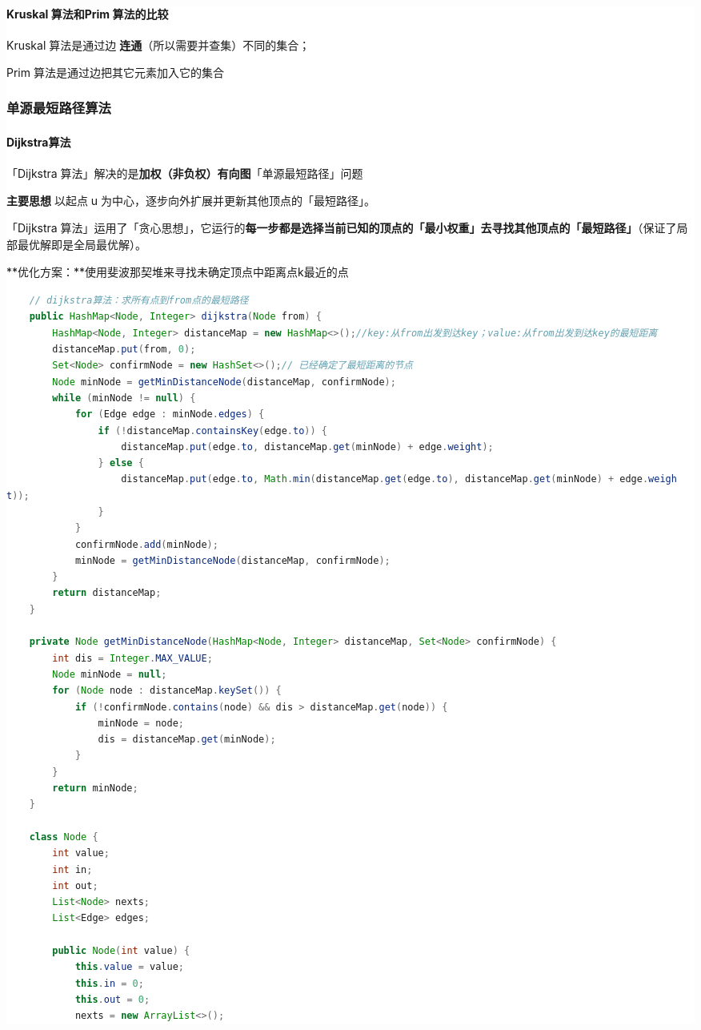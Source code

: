 #### Kruskal 算法和Prim 算法的比较

Kruskal 算法是通过边 **连通**（所以需要并查集）不同的集合；

Prim 算法是通过边把其它元素加入它的集合

### 单源最短路径算法

#### Dijkstra算法

「Dijkstra 算法」解决的是**加权（非负权）有向图**「单源最短路径」问题

**主要思想**
以起点 u 为中心，逐步向外扩展并更新其他顶点的「最短路径」。

「Dijkstra 算法」运用了「贪心思想」，它运行的**每一步都是选择当前已知的顶点的「最小权重」去寻找其他顶点的「最短路径」**（保证了局部最优解即是全局最优解）。

**优化方案：**使用斐波那契堆来寻找未确定顶点中距离点k最近的点

```java
    // dijkstra算法：求所有点到from点的最短路径
    public HashMap<Node, Integer> dijkstra(Node from) {
        HashMap<Node, Integer> distanceMap = new HashMap<>();//key:从from出发到达key；value:从from出发到达key的最短距离
        distanceMap.put(from, 0);
        Set<Node> confirmNode = new HashSet<>();// 已经确定了最短距离的节点
        Node minNode = getMinDistanceNode(distanceMap, confirmNode);
        while (minNode != null) {
            for (Edge edge : minNode.edges) {
                if (!distanceMap.containsKey(edge.to)) {
                    distanceMap.put(edge.to, distanceMap.get(minNode) + edge.weight);
                } else {
                    distanceMap.put(edge.to, Math.min(distanceMap.get(edge.to), distanceMap.get(minNode) + edge.weight));
                }
            }
            confirmNode.add(minNode);
            minNode = getMinDistanceNode(distanceMap, confirmNode);
        }
        return distanceMap;
    }

    private Node getMinDistanceNode(HashMap<Node, Integer> distanceMap, Set<Node> confirmNode) {
        int dis = Integer.MAX_VALUE;
        Node minNode = null;
        for (Node node : distanceMap.keySet()) {
            if (!confirmNode.contains(node) && dis > distanceMap.get(node)) {
                minNode = node;
                dis = distanceMap.get(minNode);
            }
        }
        return minNode;
    }

    class Node {
        int value;
        int in;
        int out;
        List<Node> nexts;
        List<Edge> edges;

        public Node(int value) {
            this.value = value;
            this.in = 0;
            this.out = 0;
            nexts = new ArrayList<>();
```